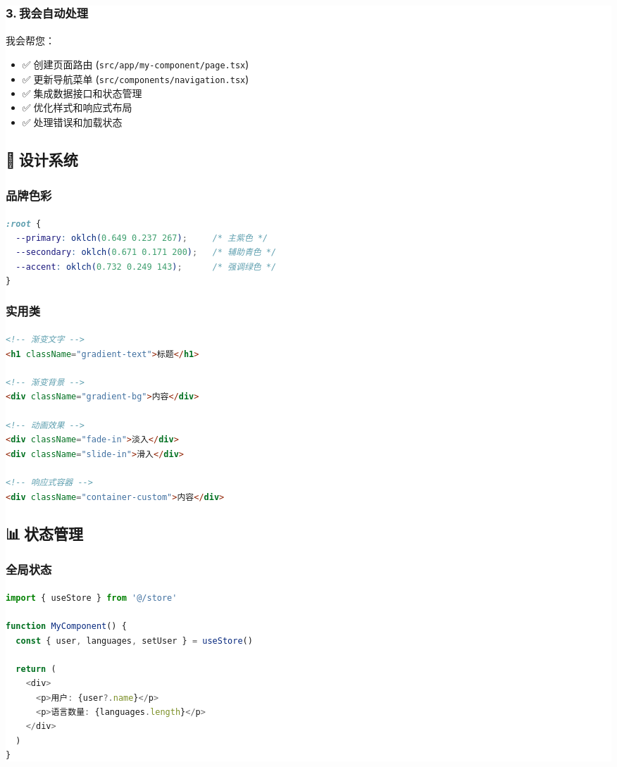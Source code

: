 ### 3. 我会自动处理

我会帮您：
- ✅ 创建页面路由 (`src/app/my-component/page.tsx`)
- ✅ 更新导航菜单 (`src/components/navigation.tsx`)
- ✅ 集成数据接口和状态管理
- ✅ 优化样式和响应式布局
- ✅ 处理错误和加载状态

## 🎨 设计系统

### 品牌色彩

```css
:root {
  --primary: oklch(0.649 0.237 267);     /* 主紫色 */
  --secondary: oklch(0.671 0.171 200);   /* 辅助青色 */
  --accent: oklch(0.732 0.249 143);      /* 强调绿色 */
}
```

### 实用类

```html
<!-- 渐变文字 -->
<h1 className="gradient-text">标题</h1>

<!-- 渐变背景 -->
<div className="gradient-bg">内容</div>

<!-- 动画效果 -->
<div className="fade-in">淡入</div>
<div className="slide-in">滑入</div>

<!-- 响应式容器 -->
<div className="container-custom">内容</div>
```

## 📊 状态管理

### 全局状态

```typescript
import { useStore } from '@/store'

function MyComponent() {
  const { user, languages, setUser } = useStore()

  return (
    <div>
      <p>用户: {user?.name}</p>
      <p>语言数量: {languages.length}</p>
    </div>
  )
}
```
